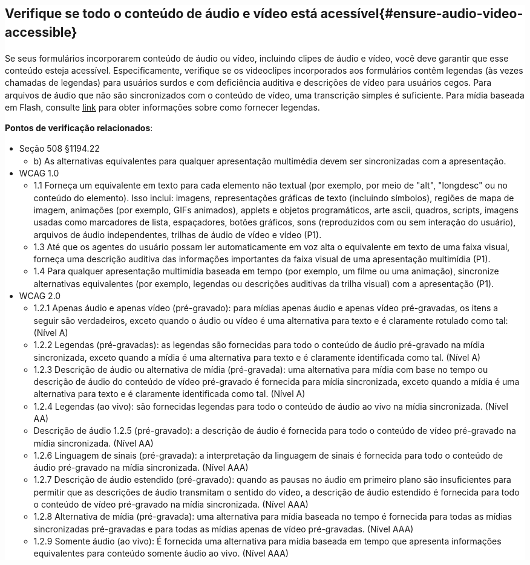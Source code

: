 ## Verifique se todo o conteúdo de áudio e vídeo está acessível{#ensure-audio-video-accessible}

Se seus formulários incorporarem conteúdo de áudio ou vídeo, incluindo clipes de áudio e vídeo, você deve garantir que esse conteúdo esteja acessível. Especificamente, verifique se os videoclipes incorporados aos formulários contêm legendas (às vezes chamadas de legendas) para usuários surdos e com deficiência auditiva e descrições de vídeo para usuários cegos. Para arquivos de áudio que não são sincronizados com o conteúdo de vídeo, uma transcrição simples é suficiente.
Para mídia baseada em Flash, consulte [link](/help/forms/using/best-practices-for-creating-forms-in-designer.md) para obter informações sobre como fornecer legendas.

**Pontos de verificação relacionados**:
* Seção 508 §1194.22
   * b) As alternativas equivalentes para qualquer apresentação multimédia devem ser sincronizadas com a apresentação.
* WCAG 1.0
   * 1.1 Forneça um equivalente em texto para cada elemento não textual (por exemplo, por meio de &quot;alt&quot;, &quot;longdesc&quot; ou no conteúdo do elemento). Isso inclui: imagens, representações gráficas de texto (incluindo símbolos), regiões de mapa de imagem, animações (por exemplo, GIFs animados), applets e objetos programáticos, arte ascii, quadros, scripts, imagens usadas como marcadores de lista, espaçadores, botões gráficos, sons (reproduzidos com ou sem interação do usuário), arquivos de áudio independentes, trilhas de áudio de vídeo e vídeo (P1).
   * 1.3 Até que os agentes do usuário possam ler automaticamente em voz alta o equivalente em texto de uma faixa visual, forneça uma descrição auditiva das informações importantes da faixa visual de uma apresentação multimídia (P1).
   * 1.4 Para qualquer apresentação multimídia baseada em tempo (por exemplo, um filme ou uma animação), sincronize alternativas equivalentes (por exemplo, legendas ou descrições auditivas da trilha visual) com a apresentação (P1).
* WCAG 2.0
   * 1.2.1 Apenas áudio e apenas vídeo (pré-gravado): para mídias apenas áudio e apenas vídeo pré-gravadas, os itens a seguir são verdadeiros, exceto quando o áudio ou vídeo é uma alternativa para texto e é claramente rotulado como tal: (Nível A)
   * 1.2.2 Legendas (pré-gravadas): as legendas são fornecidas para todo o conteúdo de áudio pré-gravado na mídia sincronizada, exceto quando a mídia é uma alternativa para texto e é claramente identificada como tal. (Nível A)
   * 1.2.3 Descrição de áudio ou alternativa de mídia (pré-gravada): uma alternativa para mídia com base no tempo ou descrição de áudio do conteúdo de vídeo pré-gravado é fornecida para mídia sincronizada, exceto quando a mídia é uma alternativa para texto e é claramente identificada como tal. (Nível A)
   * 1.2.4 Legendas (ao vivo): são fornecidas legendas para todo o conteúdo de áudio ao vivo na mídia sincronizada. (Nível AA)
   * Descrição de áudio 1.2.5 (pré-gravado): a descrição de áudio é fornecida para todo o conteúdo de vídeo pré-gravado na mídia sincronizada. (Nível AA)
   * 1.2.6 Linguagem de sinais (pré-gravada): a interpretação da linguagem de sinais é fornecida para todo o conteúdo de áudio pré-gravado na mídia sincronizada. (Nível AAA)
   * 1.2.7 Descrição de áudio estendido (pré-gravado): quando as pausas no áudio em primeiro plano são insuficientes para permitir que as descrições de áudio transmitam o sentido do vídeo, a descrição de áudio estendido é fornecida para todo o conteúdo de vídeo pré-gravado na mídia sincronizada. (Nível AAA)
   * 1.2.8 Alternativa de mídia (pré-gravada): uma alternativa para mídia baseada no tempo é fornecida para todas as mídias sincronizadas pré-gravadas e para todas as mídias apenas de vídeo pré-gravadas. (Nível AAA)
   * 1.2.9 Somente áudio (ao vivo): É fornecida uma alternativa para mídia baseada em tempo que apresenta informações equivalentes para conteúdo somente áudio ao vivo. (Nível AAA)
